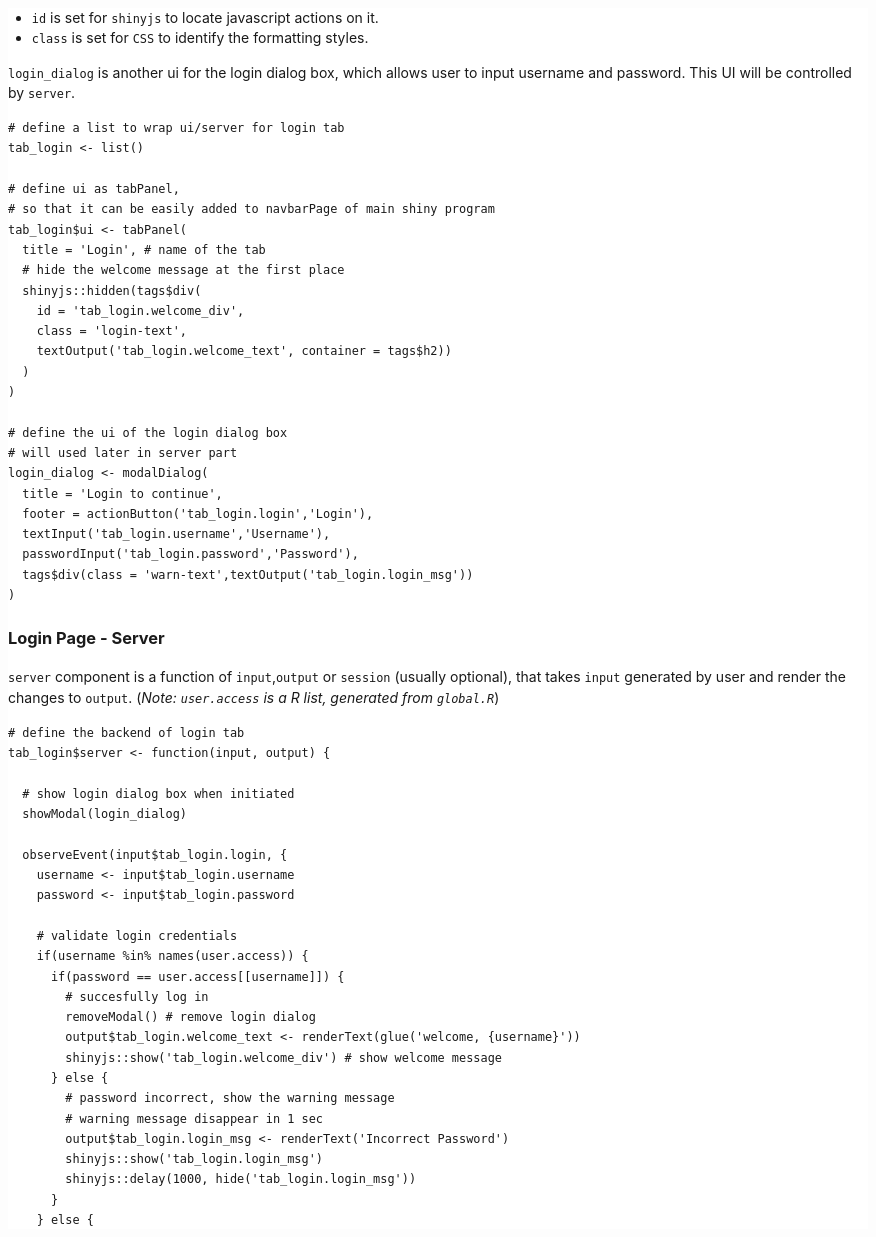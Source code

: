 * `id` is set for `shinyjs` to locate javascript actions on it. 
* `class` is set for `CSS` to identify the formatting styles.

`login_dialog` is another ui for the login dialog box, which allows user to input username and password.
This UI will be controlled by `server`.

```
# define a list to wrap ui/server for login tab
tab_login <- list() 

# define ui as tabPanel,
# so that it can be easily added to navbarPage of main shiny program
tab_login$ui <- tabPanel(
  title = 'Login', # name of the tab
  # hide the welcome message at the first place
  shinyjs::hidden(tags$div(
    id = 'tab_login.welcome_div',
    class = 'login-text', 
    textOutput('tab_login.welcome_text', container = tags$h2))
  )
)

# define the ui of the login dialog box
# will used later in server part
login_dialog <- modalDialog(
  title = 'Login to continue',
  footer = actionButton('tab_login.login','Login'),
  textInput('tab_login.username','Username'),
  passwordInput('tab_login.password','Password'),
  tags$div(class = 'warn-text',textOutput('tab_login.login_msg'))
)
```

### Login Page - Server

`server` component is a function of `input`,`output` or `session` (usually optional), that takes `input` generated by user and render the changes to `output`.
(_Note: `user.access` is a R list, generated from `global.R`_)

```
# define the backend of login tab
tab_login$server <- function(input, output) {
  
  # show login dialog box when initiated
  showModal(login_dialog)
  
  observeEvent(input$tab_login.login, {
    username <- input$tab_login.username
    password <- input$tab_login.password
    
    # validate login credentials
    if(username %in% names(user.access)) {
      if(password == user.access[[username]]) {
        # succesfully log in
        removeModal() # remove login dialog
        output$tab_login.welcome_text <- renderText(glue('welcome, {username}'))
        shinyjs::show('tab_login.welcome_div') # show welcome message
      } else {
        # password incorrect, show the warning message
        # warning message disappear in 1 sec
        output$tab_login.login_msg <- renderText('Incorrect Password')
        shinyjs::show('tab_login.login_msg')
        shinyjs::delay(1000, hide('tab_login.login_msg'))
      }
    } else {
```